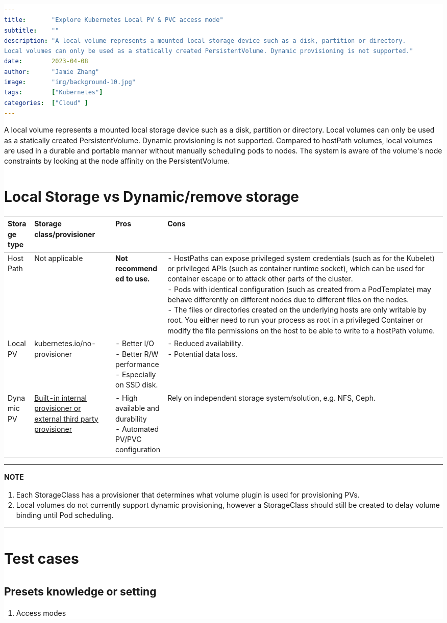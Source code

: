 ```yaml
---
title:       "Explore Kubernetes Local PV & PVC access mode"
subtitle:    ""
description: "A local volume represents a mounted local storage device such as a disk, partition or directory.
Local volumes can only be used as a statically created PersistentVolume. Dynamic provisioning is not supported."
date:        2023-04-08
author:      "Jamie Zhang"
image:       "img/background-10.jpg"
tags:        ["Kubernetes"]
categories:  ["Cloud" ]
---
```

A local volume represents a mounted local storage device such as a disk, partition or directory.
Local volumes can only be used as a statically created PersistentVolume. Dynamic provisioning is not supported.
Compared to hostPath volumes, local volumes are used in a durable and portable manner without manually scheduling pods
to nodes. The system is aware of the volume's node constraints by looking at the node affinity on the PersistentVolume.

# Local Storage vs Dynamic/remove storage

| Storage type | Storage class/provisioner                                                                                                         | Pros                                                                      | Cons                                                                                                                                                                                                                                                                                                                                                                                                                                                                                                                                                                                                                                     |
| :--- |:----------------------------------------------------------------------------------------------------------------------------------|:--------------------------------------------------------------------------|:-----------------------------------------------------------------------------------------------------------------------------------------------------------------------------------------------------------------------------------------------------------------------------------------------------------------------------------------------------------------------------------------------------------------------------------------------------------------------------------------------------------------------------------------------------------------------------------------------------------------------------------------|
| HostPath| Not applicable                                                                                                                    | **Not recommended to use.**                                               | - HostPaths can expose privileged system credentials (such as for the Kubelet) or privileged APIs (such as container runtime socket), which can be used for container escape or to attack other parts of the cluster. <br> - Pods with identical configuration (such as created from a PodTemplate) may behave differently on different nodes due to different files on the nodes. <br> - The files or directories created on the underlying hosts are only writable by root. You either need to run your process as root in a privileged Container or modify the file permissions on the host to be able to write to a hostPath volume. | 
| Local PV | kubernetes.io/no-provisioner                                                                                                      | - Better I/O <br> - Better R/W performance <br> - Especially on SSD disk. | - Reduced availability. <br> - Potential data loss.                                                                                                                                                                                                                                                                                                                                                                                                                                                                                                                                                                                      |
| Dynamic PV | [Built-in internal provisioner or external third party provisioner](https://kubernetes.io/docs/concepts/storage/storage-classes/) | - High available and durability <br> - Automated PV/PVC configuration     | Rely on independent storage system/solution, e.g. NFS, Ceph.                                                                                                                                                                                                                                                                                                                                                                                                                                                                                                                                                                             |

---
**NOTE**

1. Each StorageClass has a provisioner that determines what volume plugin is used for provisioning PVs.
2. Local volumes do not currently support dynamic provisioning, however a StorageClass should still be created to delay
   volume binding until Pod scheduling.

---

# Test cases

## Presets knowledge or setting

1. Access modes
